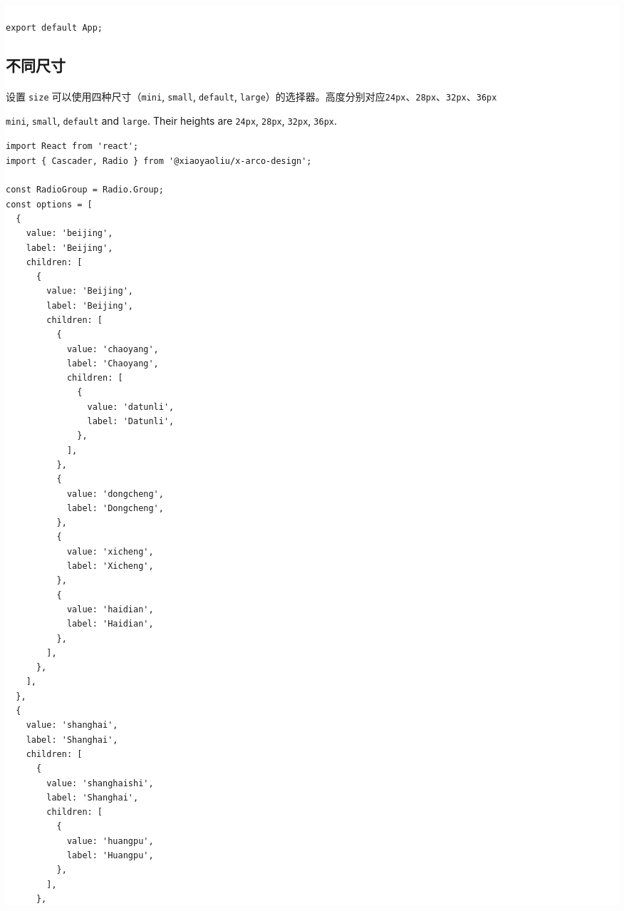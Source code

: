 ```tsx

export default App;
```

## 不同尺寸

设置 `size` 可以使用四种尺寸（`mini`, `small`, `default`, `large`）的选择器。高度分别对应`24px`、`28px`、`32px`、`36px`

`mini`, `small`, `default` and `large`. Their heights are `24px`, `28px`, `32px`, `36px`.

```tsx
import React from 'react';
import { Cascader, Radio } from '@xiaoyaoliu/x-arco-design';

const RadioGroup = Radio.Group;
const options = [
  {
    value: 'beijing',
    label: 'Beijing',
    children: [
      {
        value: 'Beijing',
        label: 'Beijing',
        children: [
          {
            value: 'chaoyang',
            label: 'Chaoyang',
            children: [
              {
                value: 'datunli',
                label: 'Datunli',
              },
            ],
          },
          {
            value: 'dongcheng',
            label: 'Dongcheng',
          },
          {
            value: 'xicheng',
            label: 'Xicheng',
          },
          {
            value: 'haidian',
            label: 'Haidian',
          },
        ],
      },
    ],
  },
  {
    value: 'shanghai',
    label: 'Shanghai',
    children: [
      {
        value: 'shanghaishi',
        label: 'Shanghai',
        children: [
          {
            value: 'huangpu',
            label: 'Huangpu',
          },
        ],
      },
```